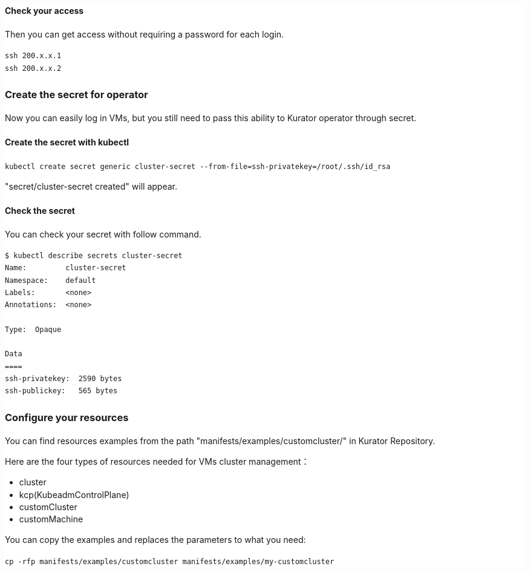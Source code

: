 #### Check your access

Then you can get access without requiring a password for each login.

```console
ssh 200.x.x.1 
ssh 200.x.x.2
```

### Create the secret for operator

Now you can easily log in VMs, but you still need to pass this ability to Kurator operator through secret.

#### Create the secret with kubectl

```console
kubectl create secret generic cluster-secret --from-file=ssh-privatekey=/root/.ssh/id_rsa
```

"secret/cluster-secret created" will appear.

#### Check the secret

You can check your secret with follow command.

```console
$ kubectl describe secrets cluster-secret
Name:         cluster-secret
Namespace:    default
Labels:       <none>
Annotations:  <none>

Type:  Opaque

Data
====
ssh-privatekey:  2590 bytes
ssh-publickey:   565 bytes
```

### Configure your resources

You can find resources examples from the path "manifests/examples/customcluster/" in Kurator Repository.

Here are the four types of resources needed for VMs cluster management：

- cluster
- kcp(KubeadmControlPlane)
- customCluster
- customMachine

You can copy the examples and replaces the parameters to what you need:

```console
cp -rfp manifests/examples/customcluster manifests/examples/my-customcluster
```
